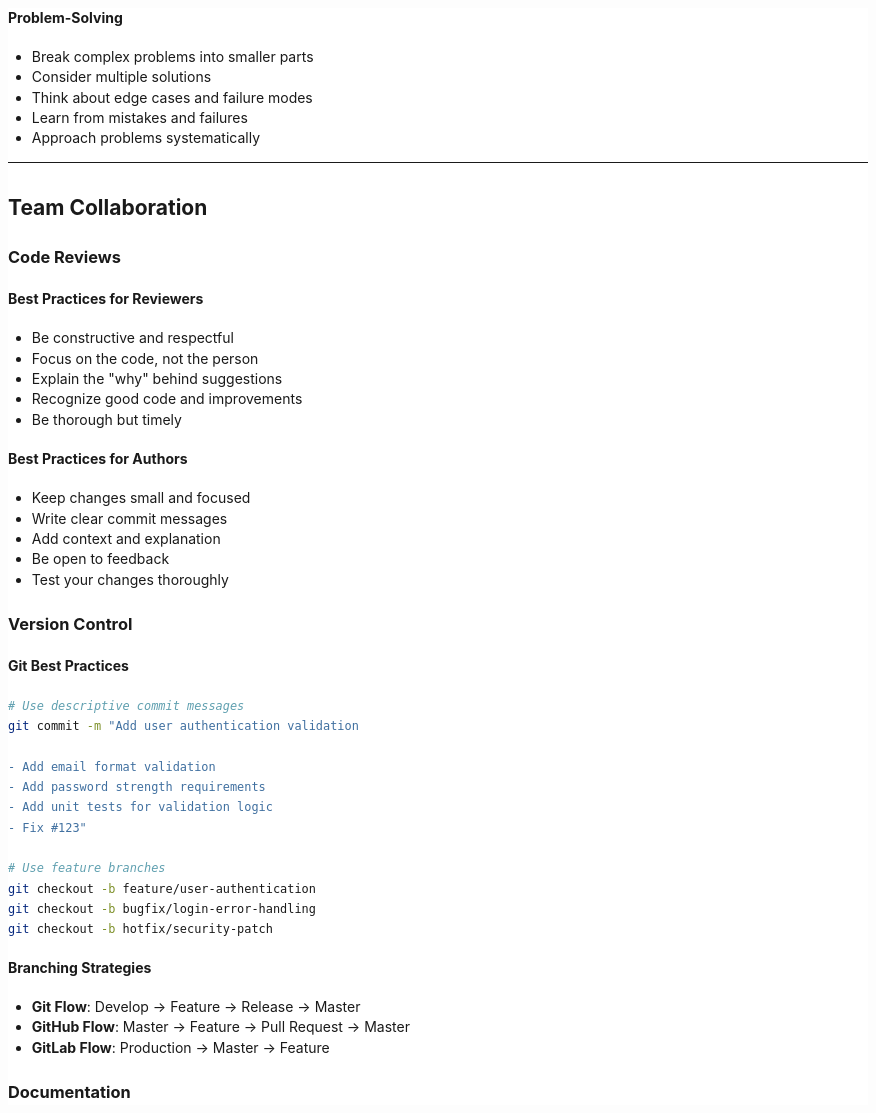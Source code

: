 #### Problem-Solving
- Break complex problems into smaller parts
- Consider multiple solutions
- Think about edge cases and failure modes
- Learn from mistakes and failures
- Approach problems systematically

---

## Team Collaboration

### Code Reviews

#### Best Practices for Reviewers
- Be constructive and respectful
- Focus on the code, not the person
- Explain the "why" behind suggestions
- Recognize good code and improvements
- Be thorough but timely

#### Best Practices for Authors
- Keep changes small and focused
- Write clear commit messages
- Add context and explanation
- Be open to feedback
- Test your changes thoroughly

### Version Control

#### Git Best Practices
```bash
# Use descriptive commit messages
git commit -m "Add user authentication validation

- Add email format validation
- Add password strength requirements
- Add unit tests for validation logic
- Fix #123"

# Use feature branches
git checkout -b feature/user-authentication
git checkout -b bugfix/login-error-handling
git checkout -b hotfix/security-patch
```

#### Branching Strategies
- **Git Flow**: Develop → Feature → Release → Master
- **GitHub Flow**: Master → Feature → Pull Request → Master
- **GitLab Flow**: Production → Master → Feature

### Documentation
